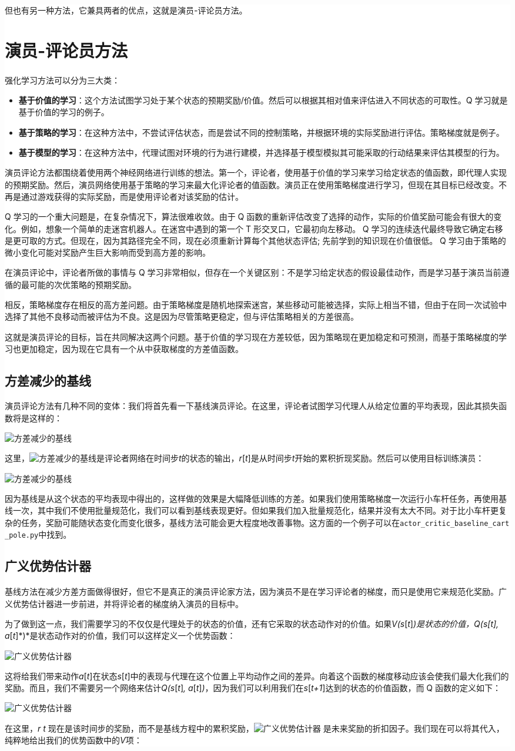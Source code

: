 但也有另一种方法，它兼具两者的优点，这就是演员-评论员方法。

# 演员-评论员方法

强化学习方法可以分为三大类：

+   **基于价值的学习**：这个方法试图学习处于某个状态的预期奖励/价值。然后可以根据其相对值来评估进入不同状态的可取性。Q 学习就是基于价值的学习的例子。

+   **基于策略的学习**：在这种方法中，不尝试评估状态，而是尝试不同的控制策略，并根据环境的实际奖励进行评估。策略梯度就是例子。

+   **基于模型的学习**：在这种方法中，代理试图对环境的行为进行建模，并选择基于模型模拟其可能采取的行动结果来评估其模型的行为。

演员评论方法都围绕着使用两个神经网络进行训练的想法。第一个，评论者，使用基于价值的学习来学习给定状态的值函数，即代理人实现的预期奖励。然后，演员网络使用基于策略的学习来最大化评论者的值函数。演员正在使用策略梯度进行学习，但现在其目标已经改变。不再是通过游戏获得的实际奖励，而是使用评论者对该奖励的估计。

Q 学习的一个重大问题是，在复杂情况下，算法很难收敛。由于 Q 函数的重新评估改变了选择的动作，实际的价值奖励可能会有很大的变化。例如，想象一个简单的走迷宫机器人。在迷宫中遇到的第一个 T 形交叉口，它最初向左移动。 Q 学习的连续迭代最终导致它确定右移是更可取的方式。但现在，因为其路径完全不同，现在必须重新计算每个其他状态评估; 先前学到的知识现在价值很低。 Q 学习由于策略的微小变化可能对奖励产生巨大影响而受到高方差的影响。

在演员评论中，评论者所做的事情与 Q 学习非常相似，但存在一个关键区别：不是学习给定状态的假设最佳动作，而是学习基于演员当前遵循的最可能的次优策略的预期奖励。

相反，策略梯度存在相反的高方差问题。由于策略梯度是随机地探索迷宫，某些移动可能被选择，实际上相当不错，但由于在同一次试验中选择了其他不良移动而被评估为不良。这是因为尽管策略更稳定，但与评估策略相关的方差很高。

这就是演员评论的目标，旨在共同解决这两个问题。基于价值的学习现在方差较低，因为策略现在更加稳定和可预测，而基于策略梯度的学习也更加稳定，因为现在它具有一个从中获取梯度的方差值函数。

## 方差减少的基线

演员评论方法有几种不同的变体：我们将首先看一下基线演员评论。在这里，评论者试图学习代理人从给定位置的平均表现，因此其损失函数将是这样的：

![方差减少的基线](img/00304.jpeg)

这里，![方差减少的基线](img/00305.jpeg)是评论者网络在时间步*t*的状态的输出，*r*[*t*]是从时间步*t*开始的累积折现奖励。然后可以使用目标训练演员：

![方差减少的基线](img/00306.jpeg)

因为基线是从这个状态的平均表现中得出的，这样做的效果是大幅降低训练的方差。如果我们使用策略梯度一次运行小车杆任务，再使用基线一次，其中我们不使用批量规范化，我们可以看到基线表现更好。但如果我们加入批量规范化，结果并没有太大不同。对于比小车杆更复杂的任务，奖励可能随状态变化而变化很多，基线方法可能会更大程度地改善事物。这方面的一个例子可以在`actor_critic_baseline_cart_pole.py`中找到。

## 广义优势估计器

基线方法在减少方差方面做得很好，但它不是真正的演员评论家方法，因为演员不是在学习评论者的梯度，而只是使用它来规范化奖励。广义优势估计器进一步前进，并将评论者的梯度纳入演员的目标中。

为了做到这一点，我们需要学习的不仅仅是代理处于的状态的价值，还有它采取的状态动作对的价值。如果*V(s*[*t*]*)*是状态的价值，*Q(s*[*t*]*, a*[*t*]*)*是状态动作对的价值，我们可以这样定义一个优势函数：

![广义优势估计器](img/00307.jpeg)

这将给我们带来动作*a*[*t*]在状态*s*[*t*]中的表现与代理在这个位置上平均动作之间的差异。向着这个函数的梯度移动应该会使我们最大化我们的奖励。而且，我们不需要另一个网络来估计*Q(s*[*t*]*, a*[*t*]*)*，因为我们可以利用我们在*s*[*t+1*]达到的状态的价值函数，而 Q 函数的定义如下：

![广义优势估计器](img/00308.jpeg)

在这里，*r* *t* 现在是该时间步的奖励，而不是基线方程中的累积奖励，![广义优势估计器](img/00309.jpeg) 是未来奖励的折扣因子。我们现在可以将其代入，纯粹地给出我们的优势函数中的*V*项：
